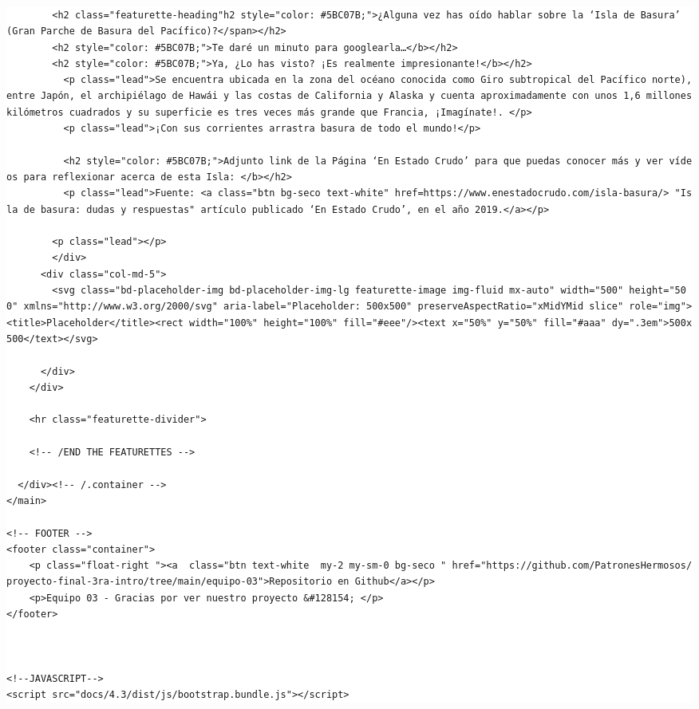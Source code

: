             <h2 class="featurette-heading"h2 style="color: #5BC07B;">¿Alguna vez has oído hablar sobre la ‘Isla de Basura’ (Gran Parche de Basura del Pacífico)?</span></h2>
            <h2 style="color: #5BC07B;">Te daré un minuto para googlearla…</b></h2>  
            <h2 style="color: #5BC07B;">Ya, ¿Lo has visto? ¡Es realmente impresionante!</b></h2>
              <p class="lead">Se encuentra ubicada en la zona del océano conocida como Giro subtropical del Pacífico norte), entre Japón, el archipiélago de Hawái y las costas de California y Alaska y cuenta aproximadamente con unos 1,6 millones kilómetros cuadrados y su superficie es tres veces más grande que Francia, ¡Imagínate!. </p>
              <p class="lead">¡Con sus corrientes arrastra basura de todo el mundo!</p>

              <h2 style="color: #5BC07B;">Adjunto link de la Página ‘En Estado Crudo’ para que puedas conocer más y ver vídeos para reflexionar acerca de esta Isla: </b></h2>
              <p class="lead">Fuente: <a class="btn bg-seco text-white" href=https://www.enestadocrudo.com/isla-basura/> "Isla de basura: dudas y respuestas" artículo publicado ‘En Estado Crudo’, en el año 2019.</a></p> 
                
            <p class="lead"></p>  
            </div>
          <div class="col-md-5">
            <svg class="bd-placeholder-img bd-placeholder-img-lg featurette-image img-fluid mx-auto" width="500" height="500" xmlns="http://www.w3.org/2000/svg" aria-label="Placeholder: 500x500" preserveAspectRatio="xMidYMid slice" role="img"><title>Placeholder</title><rect width="100%" height="100%" fill="#eee"/><text x="50%" y="50%" fill="#aaa" dy=".3em">500x500</text></svg>

          </div>
        </div>

        <hr class="featurette-divider">

        <!-- /END THE FEATURETTES -->

      </div><!-- /.container -->
    </main>

    <!-- FOOTER -->
    <footer class="container">
        <p class="float-right "><a  class="btn text-white  my-2 my-sm-0 bg-seco " href="https://github.com/PatronesHermosos/proyecto-final-3ra-intro/tree/main/equipo-03">Repositorio en Github</a></p>
        <p>Equipo 03 - Gracias por ver nuestro proyecto &#128154; </p>
    </footer>


    
    <!--JAVASCRIPT-->  
    <script src="docs/4.3/dist/js/bootstrap.bundle.js"></script>
  </body>
</html>
